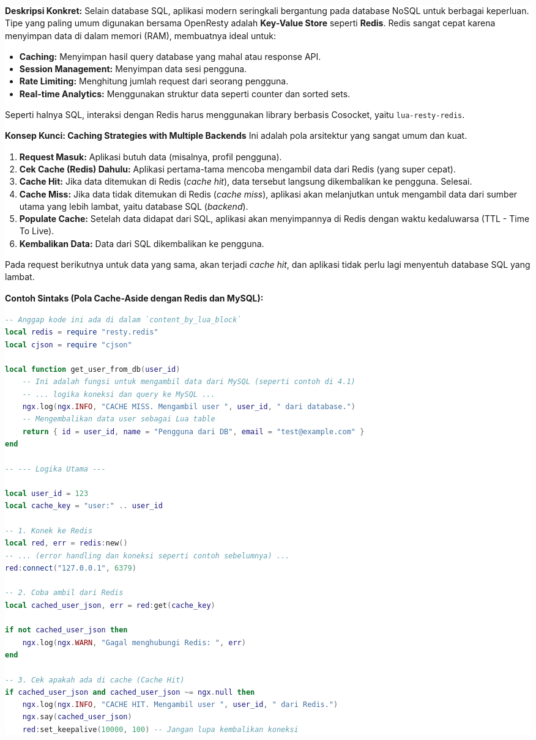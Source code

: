 **Deskripsi Konkret:**
Selain database SQL, aplikasi modern seringkali bergantung pada database NoSQL untuk berbagai keperluan. Tipe yang paling umum digunakan bersama OpenResty adalah **Key-Value Store** seperti **Redis**. Redis sangat cepat karena menyimpan data di dalam memori (RAM), membuatnya ideal untuk:

- **Caching:** Menyimpan hasil query database yang mahal atau response API.
- **Session Management:** Menyimpan data sesi pengguna.
- **Rate Limiting:** Menghitung jumlah request dari seorang pengguna.
- **Real-time Analytics:** Menggunakan struktur data seperti counter dan sorted sets.

Seperti halnya SQL, interaksi dengan Redis harus menggunakan library berbasis Cosocket, yaitu `lua-resty-redis`.

**Konsep Kunci: Caching Strategies with Multiple Backends**
Ini adalah pola arsitektur yang sangat umum dan kuat.

1.  **Request Masuk:** Aplikasi butuh data (misalnya, profil pengguna).
2.  **Cek Cache (Redis) Dahulu:** Aplikasi pertama-tama mencoba mengambil data dari Redis (yang super cepat).
3.  **Cache Hit:** Jika data ditemukan di Redis (_cache hit_), data tersebut langsung dikembalikan ke pengguna. Selesai.
4.  **Cache Miss:** Jika data tidak ditemukan di Redis (_cache miss_), aplikasi akan melanjutkan untuk mengambil data dari sumber utama yang lebih lambat, yaitu database SQL (_backend_).
5.  **Populate Cache:** Setelah data didapat dari SQL, aplikasi akan menyimpannya di Redis dengan waktu kedaluwarsa (TTL - Time To Live).
6.  **Kembalikan Data:** Data dari SQL dikembalikan ke pengguna.

Pada request berikutnya untuk data yang sama, akan terjadi _cache hit_, dan aplikasi tidak perlu lagi menyentuh database SQL yang lambat.

**Contoh Sintaks (Pola Cache-Aside dengan Redis dan MySQL):**

```lua
-- Anggap kode ini ada di dalam `content_by_lua_block`
local redis = require "resty.redis"
local cjson = require "cjson"

local function get_user_from_db(user_id)
    -- Ini adalah fungsi untuk mengambil data dari MySQL (seperti contoh di 4.1)
    -- ... logika koneksi dan query ke MySQL ...
    ngx.log(ngx.INFO, "CACHE MISS. Mengambil user ", user_id, " dari database.")
    -- Mengembalikan data user sebagai Lua table
    return { id = user_id, name = "Pengguna dari DB", email = "test@example.com" }
end

-- --- Logika Utama ---

local user_id = 123
local cache_key = "user:" .. user_id

-- 1. Konek ke Redis
local red, err = redis:new()
-- ... (error handling dan koneksi seperti contoh sebelumnya) ...
red:connect("127.0.0.1", 6379)

-- 2. Coba ambil dari Redis
local cached_user_json, err = red:get(cache_key)

if not cached_user_json then
    ngx.log(ngx.WARN, "Gagal menghubungi Redis: ", err)
end

-- 3. Cek apakah ada di cache (Cache Hit)
if cached_user_json and cached_user_json ~= ngx.null then
    ngx.log(ngx.INFO, "CACHE HIT. Mengambil user ", user_id, " dari Redis.")
    ngx.say(cached_user_json)
    red:set_keepalive(10000, 100) -- Jangan lupa kembalikan koneksi
```